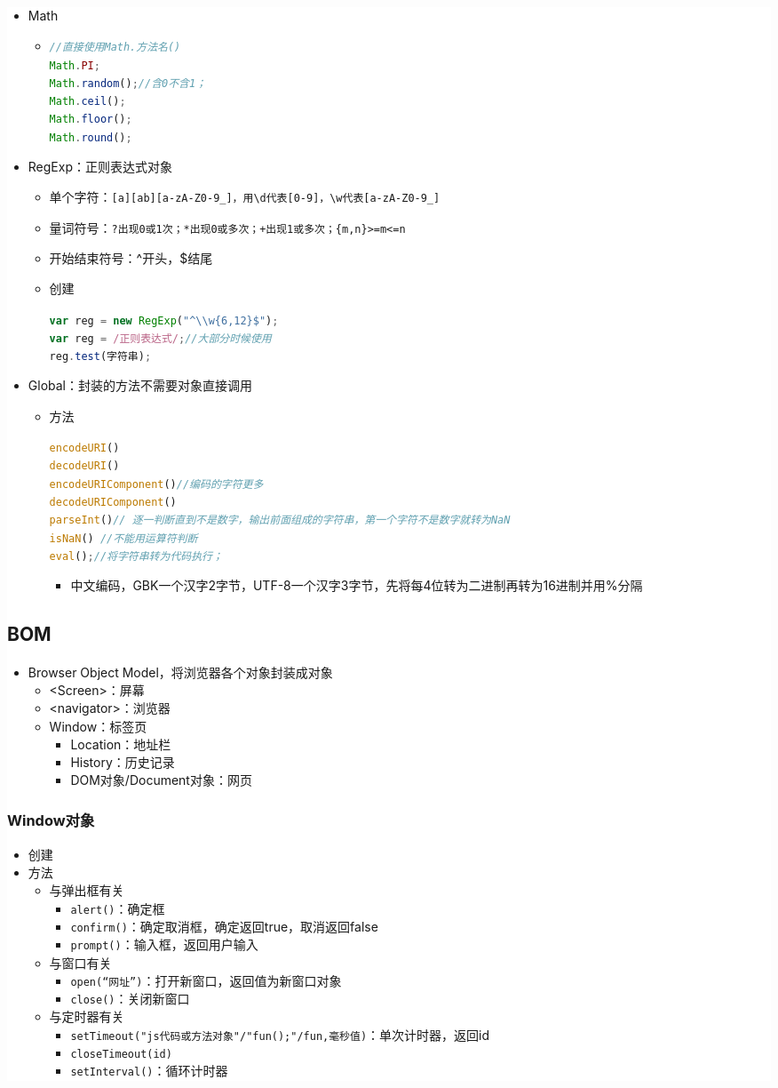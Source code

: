 - Math

  - ```js
    //直接使用Math.方法名()
    Math.PI;
    Math.random();//含0不含1；
    Math.ceil();
    Math.floor();
    Math.round();
    ```

- RegExp：正则表达式对象

  - 单个字符：`[a][ab][a-zA-Z0-9_]，用\d代表[0-9]，\w代表[a-zA-Z0-9_]`

  - 量词符号：`?出现0或1次；*出现0或多次；+出现1或多次；{m,n}>=m<=n`

  - 开始结束符号：^开头，$结尾

  - 创建

    ```js
    var reg = new RegExp("^\\w{6,12}$");
    var reg = /正则表达式/;//大部分时候使用
    reg.test(字符串);
    ```

- Global：封装的方法不需要对象直接调用

  - 方法

    ```js
    encodeURI()
    decodeURI()
    encodeURIComponent()//编码的字符更多
    decodeURIComponent()
    parseInt()// 逐一判断直到不是数字，输出前面组成的字符串，第一个字符不是数字就转为NaN
    isNaN() //不能用运算符判断
    eval();//将字符串转为代码执行；
    ```

    - 中文编码，GBK一个汉字2字节，UTF-8一个汉字3字节，先将每4位转为二进制再转为16进制并用%分隔

## BOM

- Browser Object Model，将浏览器各个对象封装成对象
  - \<Screen>：屏幕
  - \<navigator>：浏览器
  - Window：标签页
    - Location：地址栏
    - History：历史记录
    - DOM对象/Document对象：网页

### Window对象

- 创建
- 方法
  - 与弹出框有关
    - `alert()`：确定框
    - `confirm()`：确定取消框，确定返回true，取消返回false
    - `prompt()`：输入框，返回用户输入
  - 与窗口有关
    - `open(“网址”)`：打开新窗口，返回值为新窗口对象
    - `close()`：关闭新窗口
  - 与定时器有关
    - `setTimeout("js代码或方法对象"/"fun();"/fun,毫秒值)`：单次计时器，返回id
    - `closeTimeout(id)`
    - `setInterval()`：循环计时器